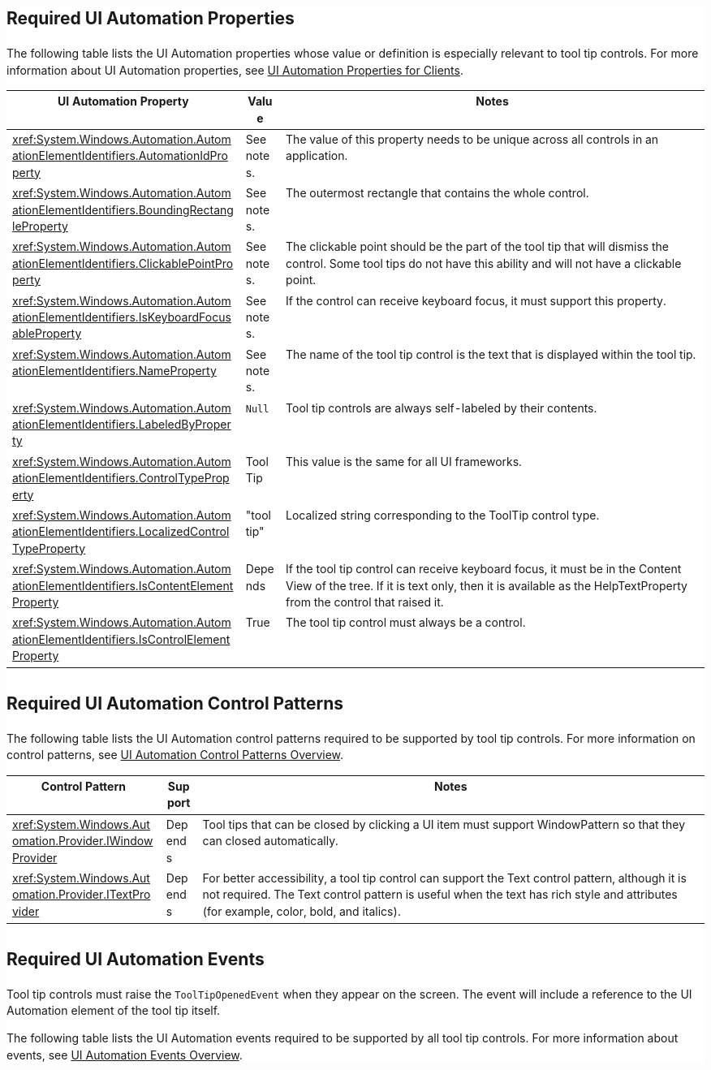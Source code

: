 <a name="Required_UI_Automation_Properties"></a>

## Required UI Automation Properties

 The following table lists the UI Automation properties whose value or definition is especially relevant to tool tip controls. For more information about UI Automation properties, see [UI Automation Properties for Clients](ui-automation-properties-for-clients.md).

|UI Automation Property|Value|Notes|
|------------------------------------------------------------------------------------|-----------|-----------|
|<xref:System.Windows.Automation.AutomationElementIdentifiers.AutomationIdProperty>|See notes.|The value of this property needs to be unique across all controls in an application.|
|<xref:System.Windows.Automation.AutomationElementIdentifiers.BoundingRectangleProperty>|See notes.|The outermost rectangle that contains the whole control.|
|<xref:System.Windows.Automation.AutomationElementIdentifiers.ClickablePointProperty>|See notes.|The clickable point should be the part of the tool tip that will dismiss the control. Some tool tips do not have this ability and will not have a clickable point.|
|<xref:System.Windows.Automation.AutomationElementIdentifiers.IsKeyboardFocusableProperty>|See notes.|If the control can receive keyboard focus, it must support this property.|
|<xref:System.Windows.Automation.AutomationElementIdentifiers.NameProperty>|See notes.|The name of the tool tip control is the text that is displayed within the tool tip.|
|<xref:System.Windows.Automation.AutomationElementIdentifiers.LabeledByProperty>|`Null`|Tool tip controls are always self-labeled by their contents.|
|<xref:System.Windows.Automation.AutomationElementIdentifiers.ControlTypeProperty>|ToolTip|This value is the same for all UI frameworks.|
|<xref:System.Windows.Automation.AutomationElementIdentifiers.LocalizedControlTypeProperty>|"tool tip"|Localized string corresponding to the ToolTip control type.|
|<xref:System.Windows.Automation.AutomationElementIdentifiers.IsContentElementProperty>|Depends|If the tool tip control can receive keyboard focus, it must be in the Content View of the tree. If it is text only, then it is available as the HelpTextProperty from the control that raised it.|
|<xref:System.Windows.Automation.AutomationElementIdentifiers.IsControlElementProperty>|True|The tool tip control must always be a control.|

<a name="Required_UI_Automation_Control_Patterns"></a>

## Required UI Automation Control Patterns

 The following table lists the UI Automation control patterns required to be supported by tool tip controls. For more information on control patterns, see [UI Automation Control Patterns Overview](ui-automation-control-patterns-overview.md).

|Control Pattern|Support|Notes|
|---------------------|-------------|-----------|
|<xref:System.Windows.Automation.Provider.IWindowProvider>|Depends|Tool tips that can be closed by clicking a UI item must support WindowPattern so that they can closed automatically.|
|<xref:System.Windows.Automation.Provider.ITextProvider>|Depends|For better accessibility, a tool tip control can support the Text control pattern, although it is not required. The Text control pattern is useful when the text has rich style and attributes (for example, color, bold, and italics).|

<a name="Required_UI_Automation_Events"></a>

## Required UI Automation Events

 Tool tip controls must raise the `ToolTipOpenedEvent` when they appear on the screen. The event will include a reference to the UI Automation element of the tool tip itself.

 The following table lists the UI Automation events required to be supported by all tool tip controls. For more information about events, see [UI Automation Events Overview](ui-automation-events-overview.md).

